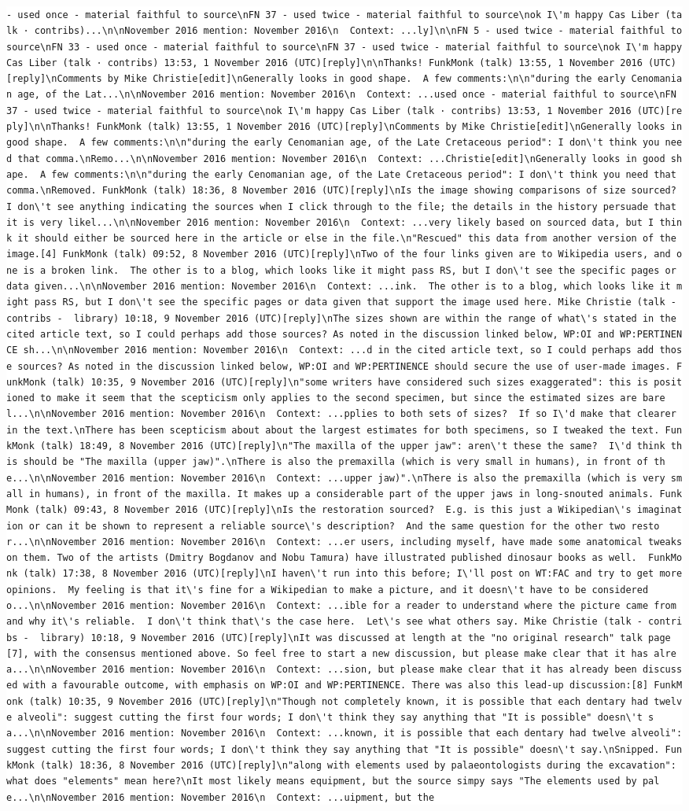 ```
- used once - material faithful to source\nFN 37 - used twice - material faithful to source\nok I\'m happy Cas Liber (talk · contribs)...\n\nNovember 2016 mention: November 2016\n  Context: ...ly]\n\nFN 5 - used twice - material faithful to source\nFN 33 - used once - material faithful to source\nFN 37 - used twice - material faithful to source\nok I\'m happy Cas Liber (talk · contribs) 13:53, 1 November 2016 (UTC)[reply]\n\nThanks! FunkMonk (talk) 13:55, 1 November 2016 (UTC)[reply]\nComments by Mike Christie[edit]\nGenerally looks in good shape.  A few comments:\n\n"during the early Cenomanian age, of the Lat...\n\nNovember 2016 mention: November 2016\n  Context: ...used once - material faithful to source\nFN 37 - used twice - material faithful to source\nok I\'m happy Cas Liber (talk · contribs) 13:53, 1 November 2016 (UTC)[reply]\n\nThanks! FunkMonk (talk) 13:55, 1 November 2016 (UTC)[reply]\nComments by Mike Christie[edit]\nGenerally looks in good shape.  A few comments:\n\n"during the early Cenomanian age, of the Late Cretaceous period": I don\'t think you need that comma.\nRemo...\n\nNovember 2016 mention: November 2016\n  Context: ...Christie[edit]\nGenerally looks in good shape.  A few comments:\n\n"during the early Cenomanian age, of the Late Cretaceous period": I don\'t think you need that comma.\nRemoved. FunkMonk (talk) 18:36, 8 November 2016 (UTC)[reply]\nIs the image showing comparisons of size sourced?  I don\'t see anything indicating the sources when I click through to the file; the details in the history persuade that it is very likel...\n\nNovember 2016 mention: November 2016\n  Context: ...very likely based on sourced data, but I think it should either be sourced here in the article or else in the file.\n"Rescued" this data from another version of the image.[4] FunkMonk (talk) 09:52, 8 November 2016 (UTC)[reply]\nTwo of the four links given are to Wikipedia users, and one is a broken link.  The other is to a blog, which looks like it might pass RS, but I don\'t see the specific pages or data given...\n\nNovember 2016 mention: November 2016\n  Context: ...ink.  The other is to a blog, which looks like it might pass RS, but I don\'t see the specific pages or data given that support the image used here. Mike Christie (talk - contribs -  library) 10:18, 9 November 2016 (UTC)[reply]\nThe sizes shown are within the range of what\'s stated in the cited article text, so I could perhaps add those sources? As noted in the discussion linked below, WP:OI and WP:PERTINENCE sh...\n\nNovember 2016 mention: November 2016\n  Context: ...d in the cited article text, so I could perhaps add those sources? As noted in the discussion linked below, WP:OI and WP:PERTINENCE should secure the use of user-made images. FunkMonk (talk) 10:35, 9 November 2016 (UTC)[reply]\n"some writers have considered such sizes exaggerated": this is positioned to make it seem that the scepticism only applies to the second specimen, but since the estimated sizes are barel...\n\nNovember 2016 mention: November 2016\n  Context: ...pplies to both sets of sizes?  If so I\'d make that clearer in the text.\nThere has been scepticism about about the largest estimates for both specimens, so I tweaked the text. FunkMonk (talk) 18:49, 8 November 2016 (UTC)[reply]\n"The maxilla of the upper jaw": aren\'t these the same?  I\'d think this should be "The maxilla (upper jaw)".\nThere is also the premaxilla (which is very small in humans), in front of the...\n\nNovember 2016 mention: November 2016\n  Context: ...upper jaw)".\nThere is also the premaxilla (which is very small in humans), in front of the maxilla. It makes up a considerable part of the upper jaws in long-snouted animals. FunkMonk (talk) 09:43, 8 November 2016 (UTC)[reply]\nIs the restoration sourced?  E.g. is this just a Wikipedian\'s imagination or can it be shown to represent a reliable source\'s description?  And the same question for the other two restor...\n\nNovember 2016 mention: November 2016\n  Context: ...er users, including myself, have made some anatomical tweaks on them. Two of the artists (Dmitry Bogdanov and Nobu Tamura) have illustrated published dinosaur books as well.  FunkMonk (talk) 17:38, 8 November 2016 (UTC)[reply]\nI haven\'t run into this before; I\'ll post on WT:FAC and try to get more opinions.  My feeling is that it\'s fine for a Wikipedian to make a picture, and it doesn\'t have to be considered o...\n\nNovember 2016 mention: November 2016\n  Context: ...ible for a reader to understand where the picture came from and why it\'s reliable.  I don\'t think that\'s the case here.  Let\'s see what others say. Mike Christie (talk - contribs -  library) 10:18, 9 November 2016 (UTC)[reply]\nIt was discussed at length at the "no original research" talk page[7], with the consensus mentioned above. So feel free to start a new discussion, but please make clear that it has alrea...\n\nNovember 2016 mention: November 2016\n  Context: ...sion, but please make clear that it has already been discussed with a favourable outcome, with emphasis on WP:OI and WP:PERTINENCE. There was also this lead-up discussion:[8] FunkMonk (talk) 10:35, 9 November 2016 (UTC)[reply]\n"Though not completely known, it is possible that each dentary had twelve alveoli": suggest cutting the first four words; I don\'t think they say anything that "It is possible" doesn\'t sa...\n\nNovember 2016 mention: November 2016\n  Context: ...known, it is possible that each dentary had twelve alveoli": suggest cutting the first four words; I don\'t think they say anything that "It is possible" doesn\'t say.\nSnipped. FunkMonk (talk) 18:36, 8 November 2016 (UTC)[reply]\n"along with elements used by palaeontologists during the excavation": what does "elements" mean here?\nIt most likely means equipment, but the source simpy says "The elements used by pale...\n\nNovember 2016 mention: November 2016\n  Context: ...uipment, but the
```